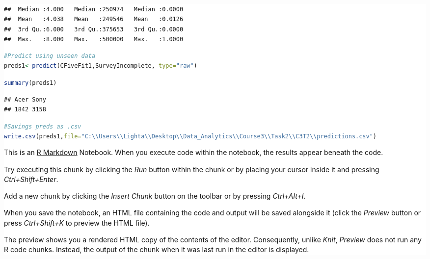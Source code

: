     ##  Median :4.000   Median :250974   Median :0.0000  
    ##  Mean   :4.038   Mean   :249546   Mean   :0.0126  
    ##  3rd Qu.:6.000   3rd Qu.:375653   3rd Qu.:0.0000  
    ##  Max.   :8.000   Max.   :500000   Max.   :1.0000

``` r
#Predict using unseen data
preds1<-predict(CFiveFit1,SurveyIncomplete, type="raw")
```

``` r
summary(preds1)
```

    ## Acer Sony 
    ## 1842 3158

``` r
#Savings preds as .csv
write.csv(preds1,file="C:\\Users\\Lighta\\Desktop\\Data_Analytics\\Course3\\Task2\\C3T2\\predictions.csv")
```

This is an [R Markdown](http://rmarkdown.rstudio.com) Notebook. When you
execute code within the notebook, the results appear beneath the code.

Try executing this chunk by clicking the *Run* button within the chunk
or by placing your cursor inside it and pressing *Ctrl+Shift+Enter*.

Add a new chunk by clicking the *Insert Chunk* button on the toolbar or
by pressing *Ctrl+Alt+I*.

When you save the notebook, an HTML file containing the code and output
will be saved alongside it (click the *Preview* button or press
*Ctrl+Shift+K* to preview the HTML file).

The preview shows you a rendered HTML copy of the contents of the
editor. Consequently, unlike *Knit*, *Preview* does not run any R code
chunks. Instead, the output of the chunk when it was last run in the
editor is displayed.
